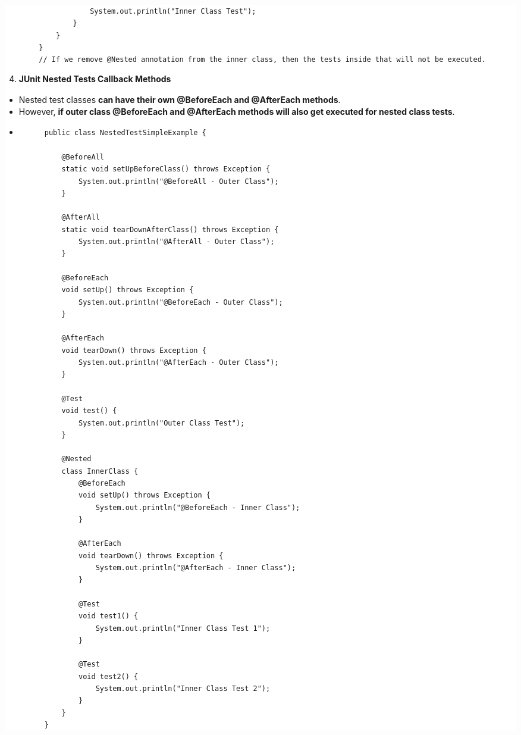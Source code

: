                         System.out.println("Inner Class Test");
                    }
                }
            }
            // If we remove @Nested annotation from the inner class, then the tests inside that will not be executed.

4. **JUnit Nested Tests Callback Methods**
- Nested test classes **can have their own @BeforeEach and @AfterEach methods**. 
- However, **if outer class @BeforeEach and @AfterEach methods will also get executed for nested class tests**. 
-           public class NestedTestSimpleExample {

                @BeforeAll
                static void setUpBeforeClass() throws Exception {
                    System.out.println("@BeforeAll - Outer Class");
                }

                @AfterAll
                static void tearDownAfterClass() throws Exception {
                    System.out.println("@AfterAll - Outer Class");
                }

                @BeforeEach
                void setUp() throws Exception {
                    System.out.println("@BeforeEach - Outer Class");
                }

                @AfterEach
                void tearDown() throws Exception {
                    System.out.println("@AfterEach - Outer Class");
                }
                
                @Test
                void test() {
                    System.out.println("Outer Class Test");
                }
                
                @Nested
                class InnerClass {
                    @BeforeEach
                    void setUp() throws Exception {
                        System.out.println("@BeforeEach - Inner Class");
                    }

                    @AfterEach
                    void tearDown() throws Exception {
                        System.out.println("@AfterEach - Inner Class");
                    }
                    
                    @Test
                    void test1() {
                        System.out.println("Inner Class Test 1");
                    }

                    @Test
		            void test2() {
			            System.out.println("Inner Class Test 2");
		            }
                }
            }
